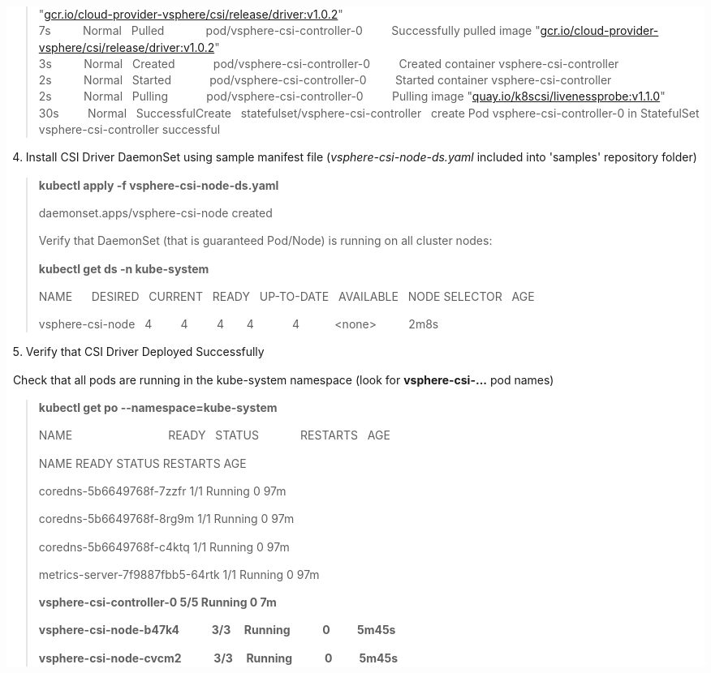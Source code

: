 > \"[gcr.io/cloud-provider-vsphere/csi/release/driver:v1.0.2](http://gcr.io/cloud-provider-vsphere/csi/release/driver:v1.0.2)\"\
> 7s          Normal   Pulled            
> pod/vsphere-csi-controller-0         Successfully pulled image
> \"[gcr.io/cloud-provider-vsphere/csi/release/driver:v1.0.2](http://gcr.io/cloud-provider-vsphere/csi/release/driver:v1.0.2)\"\
> 3s          Normal   Created           
> pod/vsphere-csi-controller-0         Created container
> vsphere-csi-controller\
> 2s          Normal   Started           
> pod/vsphere-csi-controller-0         Started container
> vsphere-csi-controller\
> 2s          Normal   Pulling           
> pod/vsphere-csi-controller-0         Pulling image
> \"[quay.io/k8scsi/livenessprobe:v1.1.0](http://quay.io/k8scsi/livenessprobe:v1.1.0)\"\
> 30s         Normal   SuccessfulCreate  
> statefulset/vsphere-csi-controller   create Pod
> vsphere-csi-controller-0 in StatefulSet vsphere-csi-controller
> successful

4.  Install CSI Driver DaemonSet using sample manifest file
    (*vsphere-csi-node-ds.yaml* included into 'samples' repository
    folder)

> **kubectl apply -f vsphere-csi-node-ds.yaml**
>
> daemonset.apps/vsphere-csi-node created
>
> Verify that DaemonSet (that is guaranteed Pod/Node) is running on all
> cluster nodes:
>
> **kubectl get ds -n kube-system**
>
> NAME      DESIRED   CURRENT   READY   UP-TO-DATE   AVAILABLE   NODE
> SELECTOR   AGE
>
> vsphere-csi-node   4         4         4       4           
> 4           \<none\>          2m8s

5.  Verify that CSI Driver Deployed Successfully

  Check that all pods are running in the kube-system namespace (look for
**vsphere-csi-...** pod names)

> **kubectl get po \--namespace=kube-system**
>
> NAME                              READY   STATUS            
> RESTARTS   AGE
>
> NAME READY STATUS RESTARTS AGE
>
> coredns-5b6649768f-7zzfr 1/1 Running 0 97m
>
> coredns-5b6649768f-8rg9m 1/1 Running 0 97m
>
> coredns-5b6649768f-c4ktq 1/1 Running 0 97m
>
> metrics-server-7f9887fbb5-64rtk 1/1 Running 0 97m
>
> **vsphere-csi-controller-0 5/5 Running 0 7m**
>
> **vsphere-csi-node-b47k4            3/3     Running           
> 0          5m45s**
>
> **vsphere-csi-node-cvcm2            3/3     Running           
> 0          5m45s**